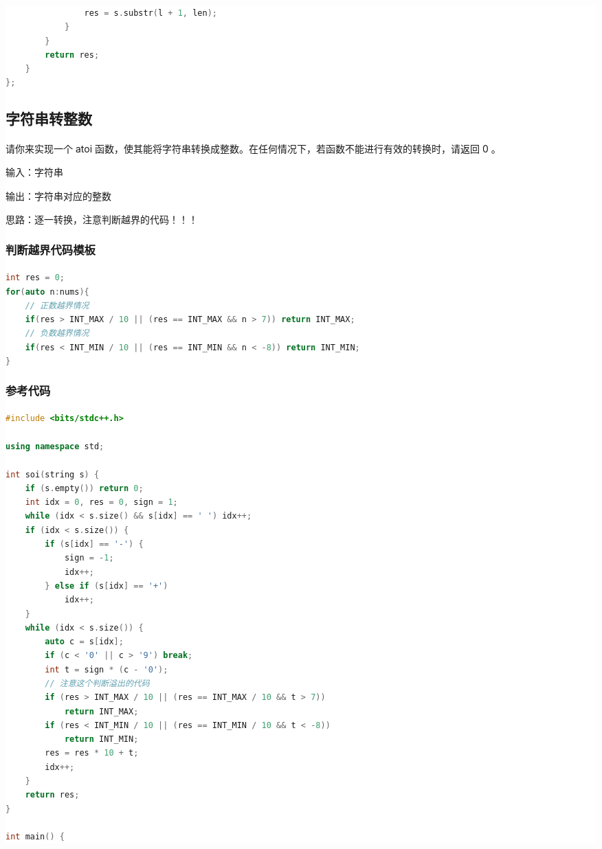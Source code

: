 ```c++
                res = s.substr(l + 1, len);
            }
        }
        return res;
    }
};
```

## 字符串转整数

请你来实现一个 atoi 函数，使其能将字符串转换成整数。在任何情况下，若函数不能进行有效的转换时，请返回 0 。

输入：字符串

输出：字符串对应的整数

思路：逐一转换，注意判断越界的代码！！！

### 判断越界代码模板

```c++
int res = 0;
for(auto n:nums){
    // 正数越界情况
    if(res > INT_MAX / 10 || (res == INT_MAX && n > 7)) return INT_MAX;
    // 负数越界情况
    if(res < INT_MIN / 10 || (res == INT_MIN && n < -8)) return INT_MIN;
}

```

### 参考代码

```c++
#include <bits/stdc++.h>

using namespace std;

int soi(string s) {
    if (s.empty()) return 0;
    int idx = 0, res = 0, sign = 1;
    while (idx < s.size() && s[idx] == ' ') idx++;
    if (idx < s.size()) {
        if (s[idx] == '-') {
            sign = -1;
            idx++;
        } else if (s[idx] == '+')
            idx++;
    }
    while (idx < s.size()) {
        auto c = s[idx];
        if (c < '0' || c > '9') break;
        int t = sign * (c - '0');
        // 注意这个判断溢出的代码
        if (res > INT_MAX / 10 || (res == INT_MAX / 10 && t > 7))
            return INT_MAX;
        if (res < INT_MIN / 10 || (res == INT_MIN / 10 && t < -8))
            return INT_MIN;
        res = res * 10 + t;
        idx++;
    }
    return res;
}

int main() {
```